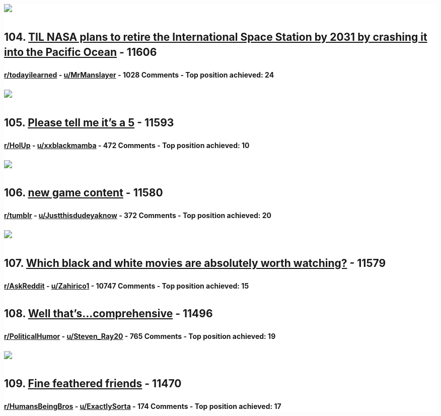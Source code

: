 <a href="https://i.redd.it/5tozddvhb8fa1.jpg"><img src="https://b.thumbs.redditmedia.com/Ch6XNzpjHy8PoTUEmNDukFha2P-Fc2npjh57M2ieBIo.jpg"></img></a>

## 104. [TIL NASA plans to retire the International Space Station by 2031 by crashing it into the Pacific Ocean](http://reddit.com/r/todayilearned/comments/10opfyb/til_nasa_plans_to_retire_the_international_space/) - 11606
#### [r/todayilearned](http://reddit.com/r/todayilearned) - [u/MrManslayer](http://reddit.com/u/MrManslayer) - 1028 Comments - Top position achieved: 24

<a href="https://www.cnn.com/2022/02/02/world/nasa-international-space-station-retire-iss-scn/index.html"><img src="https://a.thumbs.redditmedia.com/lGfSwwTI3p2T3va9SBF9bOl58S1iRTcYD3VuNZt1Wo0.jpg"></img></a>

## 105. [Please tell me it’s a 5](http://reddit.com/r/HolUp/comments/10pgezj/please_tell_me_its_a_5/) - 11593
#### [r/HolUp](http://reddit.com/r/HolUp) - [u/xxblackmamba](http://reddit.com/u/xxblackmamba) - 472 Comments - Top position achieved: 10

<a href="https://i.redd.it/mufgzhwvuafa1.jpg"><img src="https://a.thumbs.redditmedia.com/zJoAyNxH8Q5_YE5CynBBd8ASzn-8wu26KrXWCAae5n4.jpg"></img></a>

## 106. [new game content](http://reddit.com/r/tumblr/comments/10pcf3i/new_game_content/) - 11580
#### [r/tumblr](http://reddit.com/r/tumblr) - [u/Justthisdudeyaknow](http://reddit.com/u/Justthisdudeyaknow) - 372 Comments - Top position achieved: 20

<a href="https://i.redd.it/ltxtbgufl8fa1.jpg"><img src="https://a.thumbs.redditmedia.com/dWXbK2KRS1WEJUkMQLHazAn-ipvPrTD7E3aAcRBLii0.jpg"></img></a>

## 107. [Which black and white movies are absolutely worth watching?](http://reddit.com/r/AskReddit/comments/10opflg/which_black_and_white_movies_are_absolutely_worth/) - 11579
#### [r/AskReddit](http://reddit.com/r/AskReddit) - [u/Zahirico1](http://reddit.com/u/Zahirico1) - 10747 Comments - Top position achieved: 15

## 108. [Well that’s…comprehensive](http://reddit.com/r/PoliticalHumor/comments/10os0bo/well_thatscomprehensive/) - 11496
#### [r/PoliticalHumor](http://reddit.com/r/PoliticalHumor) - [u/Steven_Ray20](http://reddit.com/u/Steven_Ray20) - 765 Comments - Top position achieved: 19

<a href="https://i.imgur.com/Fd6SjkR.jpg"><img src="https://b.thumbs.redditmedia.com/dbRaKtvO_Hnj5mKv7e2DNfIXwL6cAA7ZlS7hJBo2pCQ.jpg"></img></a>

## 109. [Fine feathered friends](http://reddit.com/r/HumansBeingBros/comments/10p1w3z/fine_feathered_friends/) - 11470
#### [r/HumansBeingBros](http://reddit.com/r/HumansBeingBros) - [u/ExactlySorta](http://reddit.com/u/ExactlySorta) - 174 Comments - Top position achieved: 17
